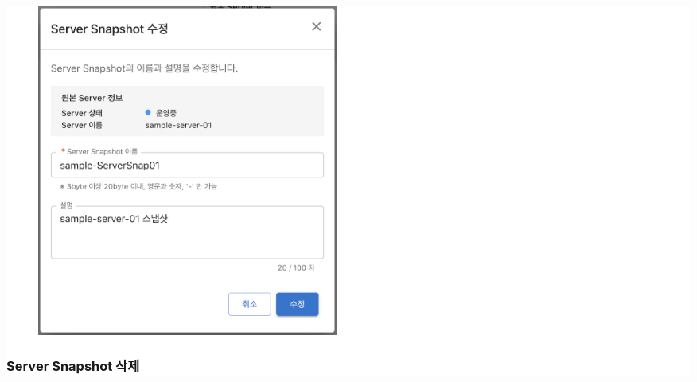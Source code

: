 <figure><img src="../.gitbook/assets/image (429).png" alt="" width="375"><figcaption></figcaption></figure>

### Server Snapshot 삭제
